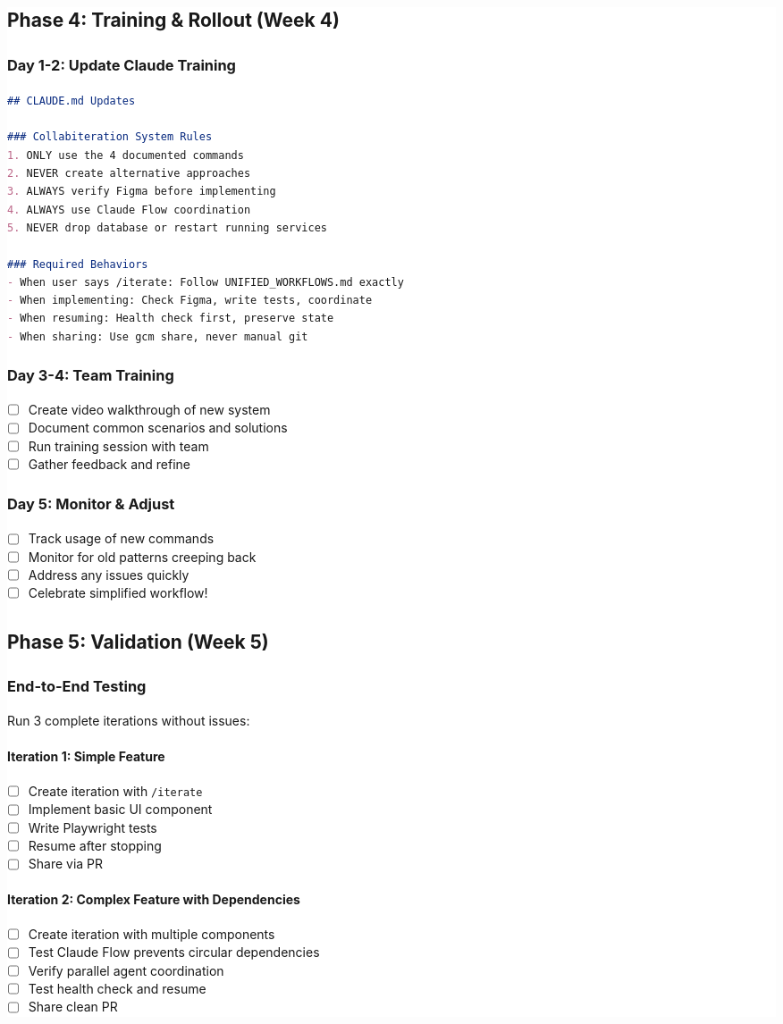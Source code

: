 ## Phase 4: Training & Rollout (Week 4)

### Day 1-2: Update Claude Training
```markdown
## CLAUDE.md Updates

### Collabiteration System Rules
1. ONLY use the 4 documented commands
2. NEVER create alternative approaches
3. ALWAYS verify Figma before implementing
4. ALWAYS use Claude Flow coordination
5. NEVER drop database or restart running services

### Required Behaviors
- When user says /iterate: Follow UNIFIED_WORKFLOWS.md exactly
- When implementing: Check Figma, write tests, coordinate
- When resuming: Health check first, preserve state
- When sharing: Use gcm share, never manual git
```

### Day 3-4: Team Training
- [ ] Create video walkthrough of new system
- [ ] Document common scenarios and solutions
- [ ] Run training session with team
- [ ] Gather feedback and refine

### Day 5: Monitor & Adjust
- [ ] Track usage of new commands
- [ ] Monitor for old patterns creeping back
- [ ] Address any issues quickly
- [ ] Celebrate simplified workflow!

## Phase 5: Validation (Week 5)

### End-to-End Testing
Run 3 complete iterations without issues:

#### Iteration 1: Simple Feature
- [ ] Create iteration with `/iterate`
- [ ] Implement basic UI component
- [ ] Write Playwright tests
- [ ] Resume after stopping
- [ ] Share via PR

#### Iteration 2: Complex Feature with Dependencies
- [ ] Create iteration with multiple components
- [ ] Test Claude Flow prevents circular dependencies
- [ ] Verify parallel agent coordination
- [ ] Test health check and resume
- [ ] Share clean PR
